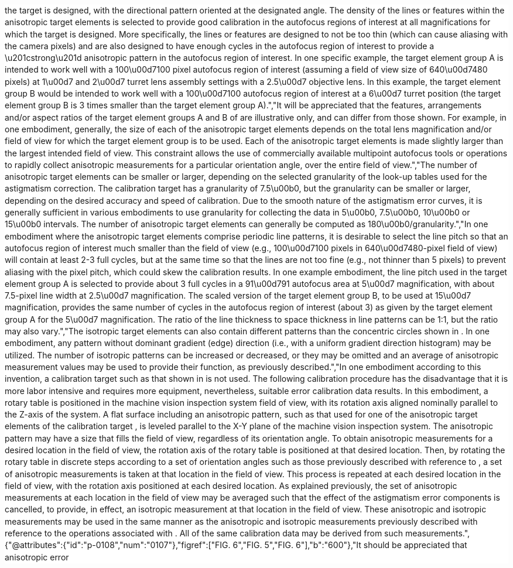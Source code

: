 the target is designed, with the directional pattern oriented at the designated angle. The density of the lines or features within the anisotropic target elements is selected to provide good calibration in the autofocus regions of interest at all magnifications for which the target is designed. More specifically, the lines or features are designed to not be too thin (which can cause aliasing with the camera pixels) and are also designed to have enough cycles in the autofocus region of interest to provide a \u201cstrong\u201d anisotropic pattern in the autofocus region of interest. In one specific example, the target element group A is intended to work well with a 100\u00d7100 pixel autofocus region of interest (assuming a field of view size of 640\u00d7480 pixels) at 1\u00d7 and 2\u00d7 turret lens assembly settings with a 2.5\u00d7 objective lens. In this example, the target element group B would be intended to work well with a 100\u00d7100 autofocus region of interest at a 6\u00d7 turret position (the target element group B is 3 times smaller than the target element group A).","It will be appreciated that the features, arrangements and\/or aspect ratios of the target element groups A and B of  are illustrative only, and can differ from those shown. For example, in one embodiment, generally, the size of each of the anisotropic target elements depends on the total lens magnification and\/or field of view for which the target element group is to be used. Each of the anisotropic target elements is made slightly larger than the largest intended field of view. This constraint allows the use of commercially available multipoint autofocus tools or operations to rapidly collect anisotropic measurements for a particular orientation angle, over the entire field of view.","The number of anisotropic target elements can be smaller or larger, depending on the selected granularity of the look-up tables used for the astigmatism correction. The calibration target  has a granularity of 7.5\u00b0, but the granularity can be smaller or larger, depending on the desired accuracy and speed of calibration. Due to the smooth nature of the astigmatism error curves, it is generally sufficient in various embodiments to use granularity for collecting the data in 5\u00b0, 7.5\u00b0, 10\u00b0 or 15\u00b0 intervals. The number of anisotropic target elements can generally be computed as 180\u00b0\/granularity.","In one embodiment where the anisotropic target elements comprise periodic line patterns, it is desirable to select the line pitch so that an autofocus region of interest much smaller than the field of view (e.g., 100\u00d7100 pixels in 640\u00d7480-pixel field of view) will contain at least 2-3 full cycles, but at the same time so that the lines are not too fine (e.g., not thinner than 5 pixels) to prevent aliasing with the pixel pitch, which could skew the calibration results. In one example embodiment, the line pitch used in the target element group A is selected to provide about 3 full cycles in a 91\u00d791 autofocus area at 5\u00d7 magnification, with about 7.5-pixel line width at 2.5\u00d7 magnification. The scaled version of the target element group B, to be used at 15\u00d7 magnification, provides the same number of cycles in the autofocus region of interest (about 3) as given by the target element group A for the 5\u00d7 magnification. The ratio of the line thickness to space thickness in line patterns can be 1:1, but the ratio may also vary.","The isotropic target elements  can also contain different patterns than the concentric circles shown in . In one embodiment, any pattern without dominant gradient (edge) direction (i.e., with a uniform gradient direction histogram) may be utilized. The number of isotropic patterns can be increased or decreased, or they may be omitted and an average of anisotropic measurement values may be used to provide their function, as previously described.","In one embodiment according to this invention, a calibration target such as that shown in  is not used. The following calibration procedure has the disadvantage that it is more labor intensive and requires more equipment, nevertheless, suitable error calibration data results. In this embodiment, a rotary table is positioned in the machine vision inspection system field of view, with its rotation axis aligned nominally parallel to the Z-axis of the system. A flat surface including an anisotropic pattern, such as that used for one of the anisotropic target elements of the calibration target , is leveled parallel to the X-Y plane of the machine vision inspection system. The anisotropic pattern may have a size that fills the field of view, regardless of its orientation angle. To obtain anisotropic measurements for a desired location in the field of view, the rotation axis of the rotary table is positioned at that desired location. Then, by rotating the rotary table in discrete steps according to a set of orientation angles such as those previously described with reference to , a set of anisotropic measurements is taken at that location in the field of view. This process is repeated at each desired location in the field of view, with the rotation axis positioned at each desired location. As explained previously, the set of anisotropic measurements at each location in the field of view may be averaged such that the effect of the astigmatism error components is cancelled, to provide, in effect, an isotropic measurement at that location in the field of view. These anisotropic and isotropic measurements may be used in the same manner as the anisotropic and isotropic measurements previously described with reference to the operations associated with . All of the same calibration data may be derived from such measurements.",{"@attributes":{"id":"p-0108","num":"0107"},"figref":["FIG. 6","FIG. 5","FIG. 6"],"b":"600"},"It should be appreciated that anisotropic error